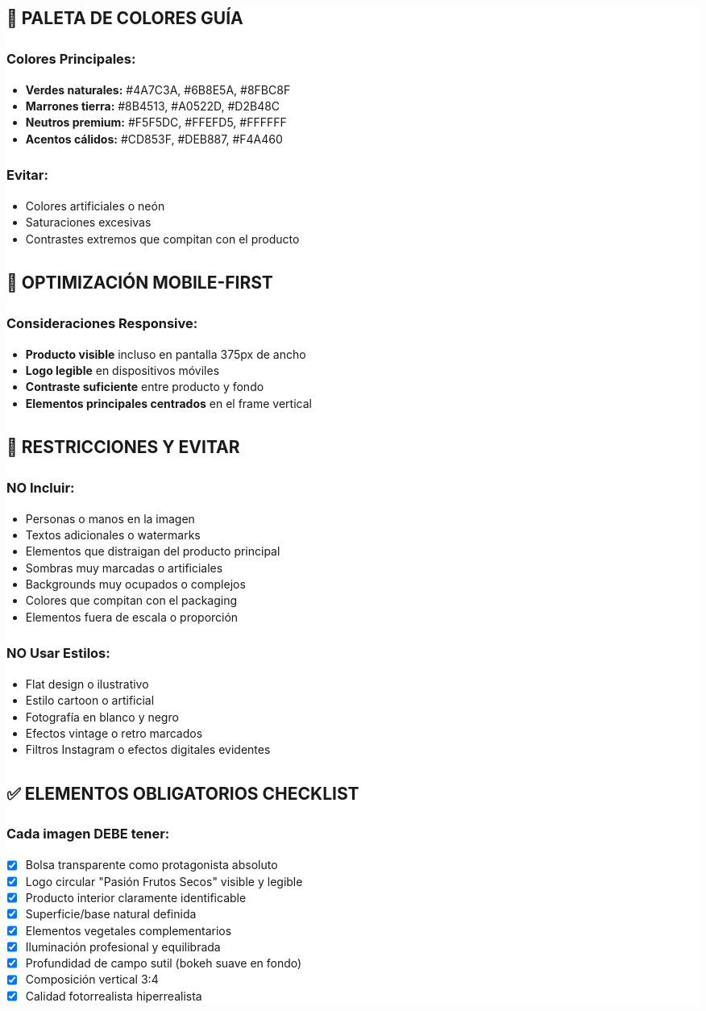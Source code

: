 ## 🎨 PALETA DE COLORES GUÍA

### Colores Principales:
- **Verdes naturales:** #4A7C3A, #6B8E5A, #8FBC8F
- **Marrones tierra:** #8B4513, #A0522D, #D2B48C
- **Neutros premium:** #F5F5DC, #FFEFD5, #FFFFFF
- **Acentos cálidos:** #CD853F, #DEB887, #F4A460

### Evitar:
- Colores artificiales o neón
- Saturaciones excesivas
- Contrastes extremos que compitan con el producto

## 📱 OPTIMIZACIÓN MOBILE-FIRST

### Consideraciones Responsive:
- **Producto visible** incluso en pantalla 375px de ancho
- **Logo legible** en dispositivos móviles
- **Contraste suficiente** entre producto y fondo
- **Elementos principales centrados** en el frame vertical

## 🚫 RESTRICCIONES Y EVITAR

### NO Incluir:
- Personas o manos en la imagen
- Textos adicionales o watermarks
- Elementos que distraigan del producto principal
- Sombras muy marcadas o artificiales
- Backgrounds muy ocupados o complejos
- Colores que compitan con el packaging
- Elementos fuera de escala o proporción

### NO Usar Estilos:
- Flat design o ilustrativo
- Estilo cartoon o artificial
- Fotografía en blanco y negro
- Efectos vintage o retro marcados
- Filtros Instagram o efectos digitales evidentes

## ✅ ELEMENTOS OBLIGATORIOS CHECKLIST

### Cada imagen DEBE tener:
- [x] Bolsa transparente como protagonista absoluto
- [x] Logo circular "Pasión Frutos Secos" visible y legible
- [x] Producto interior claramente identificable
- [x] Superficie/base natural definida
- [x] Elementos vegetales complementarios
- [x] Iluminación profesional y equilibrada
- [x] Profundidad de campo sutil (bokeh suave en fondo)
- [x] Composición vertical 3:4
- [x] Calidad fotorrealista hiperrealista
